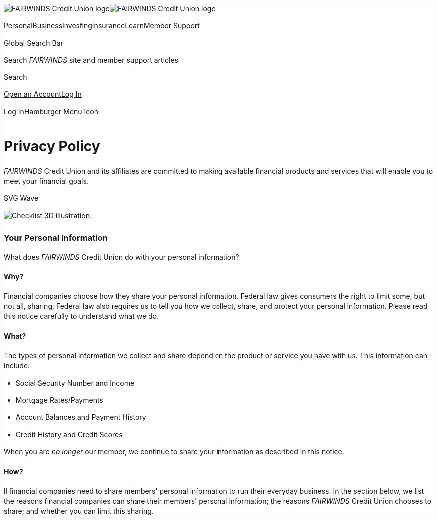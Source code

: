 [![FAIRWINDS Credit Union logo](/images/logoFAIRWINDS.svg)](https://www.fairwinds.org/)[![FAIRWINDS Credit Union logo](/images/logoFAIRWINDS_sailboat.svg)](https://www.fairwinds.org/)

[Personal](https://www.fairwinds.org/personal)[Business](https://www.fairwinds.org/business)[Investing](https://www.fairwinds.org/investment)[Insurance](https://www.fairwinds.org/insurance)[Learn](https://www.fairwinds.org/learn)[Member Support](https://www.fairwinds.org/support)

Global Search Bar

Search _FAIRWINDS_ site and member support articles

Search

[Open an Account](https://www.fairwinds.org/join)[Log In](https://www.fairwinds.org/login)

[Log In](https://www.fairwinds.org/login)Hamburger Menu Icon

Privacy Policy
==============

_FAIRWINDS_ Credit Union and its affiliates are committed to making available financial products and services that will enable you to meet your financial goals.

SVG Wave

![Checklist 3D illustration.](/_next/image?url=https%3A%2F%2Fimages.ctfassets.net%2Fdmzde5ytz0gs%2F2NdVV6Hzm11BTnWQbDQUB3%2Ff1a36b10d5049f1630f5a93c3890a6d4%2F3DIcon_Checklist.png%3Fq%3D90%26w%3D1024&w=3840&q=75)

### Your Personal Information

What does _FAIRWINDS_ Credit Union do with your personal information?

#### Why?

Financial companies choose how they share your personal information. Federal law gives consumers the right to limit some, but not all, sharing. Federal law also requires us to tell you how we collect, share, and protect your personal information. Please read this notice carefully to understand what we do.

#### What?

The types of personal information we collect and share depend on the product or service you have with us. This information can include:

* Social Security Number and Income
    
* Mortgage Rates/Payments
    
* Account Balances and Payment History
    
* Credit History and Credit Scores
    

When you are _no longer_ our member, we continue to share your information as described in this notice.

#### How?

ll financial companies need to share members' personal information to run their everyday business. In the section below, we list the reasons financial companies can share their members' personal information; the reasons _FAIRWINDS_ Credit Union chooses to share; and whether you can limit this sharing.
